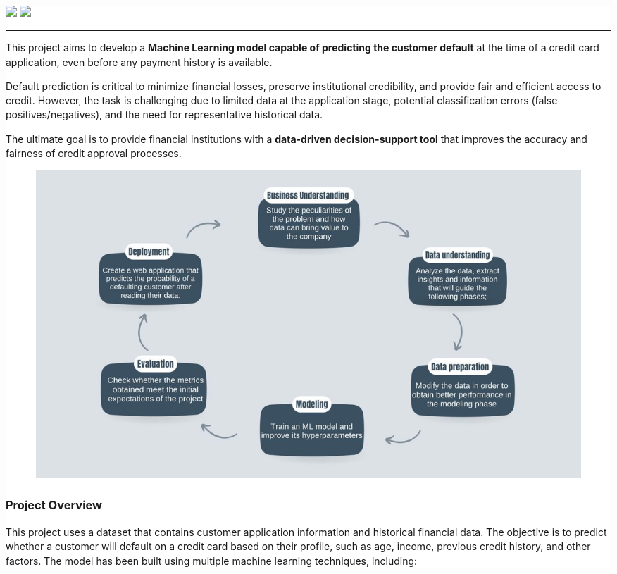 [<img src="https://img.shields.io/badge/LinkedIn-0077B5?style=for-the-badge&logo=linkedin&logoColor=white"/>](https://www.linkedin.com/in/gabrielcapela)
[<img src="https://img.shields.io/badge/Medium-12100E?style=for-the-badge&logo=medium&logoColor=white" />](https://medium.com/@gabrielcapela)

---

This project aims to develop a **Machine Learning model capable of predicting the customer default** at the time of a credit card application, even before any payment history is available.

Default prediction is critical to minimize financial losses, preserve institutional credibility, and provide fair and efficient access to credit. However, the task is challenging due to limited data at the application stage, potential classification errors (false positives/negatives), and the need for representative historical data.

The ultimate goal is to provide financial institutions with a **data-driven decision-support tool** that improves the accuracy and fairness of credit approval processes.



<p align="center">
<img width=90% src="https://raw.githubusercontent.com/gabrielcapela/credit_risk/main/images/crisp-dm.jpeg">
</p>


### Project Overview 

This project uses a dataset that contains customer application information and historical financial data. The objective is to predict whether a customer will default on a credit card based on their profile, such as age, income, previous credit history, and other factors. The model has been built using multiple machine learning techniques, including:
